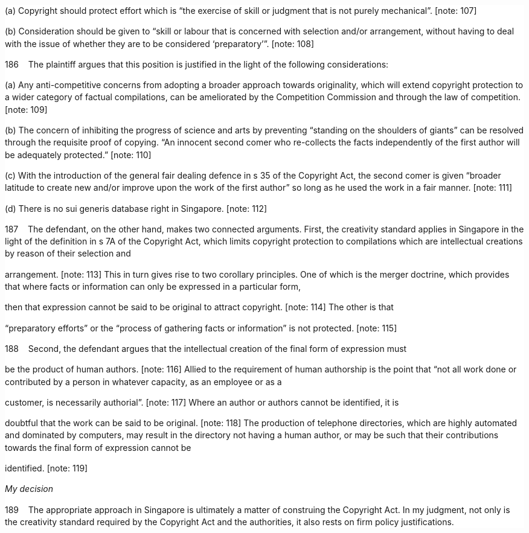 
 (a) Copyright should protect effort which is “the exercise of skill or judgment that is not purely mechanical”. [note: 107] 

 (b) Consideration should be given to “skill or labour that is concerned with selection and/or arrangement, without having to deal with the issue of whether they are to be considered ‘preparatory’”. [note: 108] 

186    The plaintiff argues that this position is justified in the light of the following considerations: 

 (a) Any anti-competitive concerns from adopting a broader approach towards originality, which will extend copyright protection to a wider category of factual compilations, can be ameliorated by the Competition Commission and through the law of competition. [note: 109] 

 (b) The concern of inhibiting the progress of science and arts by preventing “standing on the shoulders of giants” can be resolved through the requisite proof of copying. “An innocent second comer who re-collects the facts independently of the first author will be adequately protected.” [note: 110] 

 (c) With the introduction of the general fair dealing defence in s 35 of the Copyright Act, the second comer is given “broader latitude to create new and/or improve upon the work of the first author” so long as he used the work in a fair manner. [note: 111] 

 (d) There is no sui generis database right in Singapore. [note: 112] 

187    The defendant, on the other hand, makes two connected arguments. First, the creativity standard applies in Singapore in the light of the definition in s 7A of the Copyright Act, which limits copyright protection to compilations which are intellectual creations by reason of their selection and 

arrangement. [note: 113] This in turn gives rise to two corollary principles. One of which is the merger doctrine, which provides that where facts or information can only be expressed in a particular form, 

then that expression cannot be said to be original to attract copyright. [note: 114] The other is that 

“preparatory efforts” or the “process of gathering facts or information” is not protected. [note: 115] 

188    Second, the defendant argues that the intellectual creation of the final form of expression must 

be the product of human authors. [note: 116] Allied to the requirement of human authorship is the point that “not all work done or contributed by a person in whatever capacity, as an employee or as a 

customer, is necessarily authorial”. [note: 117] Where an author or authors cannot be identified, it is 

doubtful that the work can be said to be original. [note: 118] The production of telephone directories, which are highly automated and dominated by computers, may result in the directory not having a human author, or may be such that their contributions towards the final form of expression cannot be 

identified. [note: 119] 

_My decision_ 

189    The appropriate approach in Singapore is ultimately a matter of construing the Copyright Act. In my judgment, not only is the creativity standard required by the Copyright Act and the authorities, it also rests on firm policy justifications. 
